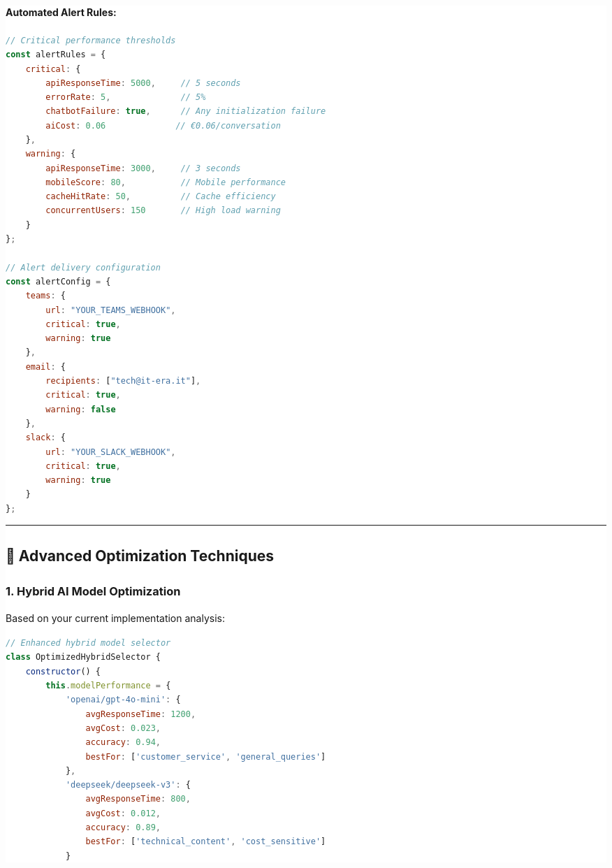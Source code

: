 #### Automated Alert Rules:

```javascript
// Critical performance thresholds
const alertRules = {
    critical: {
        apiResponseTime: 5000,     // 5 seconds
        errorRate: 5,              // 5%
        chatbotFailure: true,      // Any initialization failure
        aiCost: 0.06              // €0.06/conversation
    },
    warning: {
        apiResponseTime: 3000,     // 3 seconds
        mobileScore: 80,           // Mobile performance
        cacheHitRate: 50,          // Cache efficiency
        concurrentUsers: 150       // High load warning
    }
};

// Alert delivery configuration
const alertConfig = {
    teams: {
        url: "YOUR_TEAMS_WEBHOOK",
        critical: true,
        warning: true
    },
    email: {
        recipients: ["tech@it-era.it"],
        critical: true,
        warning: false
    },
    slack: {
        url: "YOUR_SLACK_WEBHOOK",
        critical: true,
        warning: true
    }
};
```

---

## 🔧 Advanced Optimization Techniques

### 1. Hybrid AI Model Optimization

Based on your current implementation analysis:

```javascript
// Enhanced hybrid model selector
class OptimizedHybridSelector {
    constructor() {
        this.modelPerformance = {
            'openai/gpt-4o-mini': {
                avgResponseTime: 1200,
                avgCost: 0.023,
                accuracy: 0.94,
                bestFor: ['customer_service', 'general_queries']
            },
            'deepseek/deepseek-v3': {
                avgResponseTime: 800,
                avgCost: 0.012,
                accuracy: 0.89,
                bestFor: ['technical_content', 'cost_sensitive']
            }
```